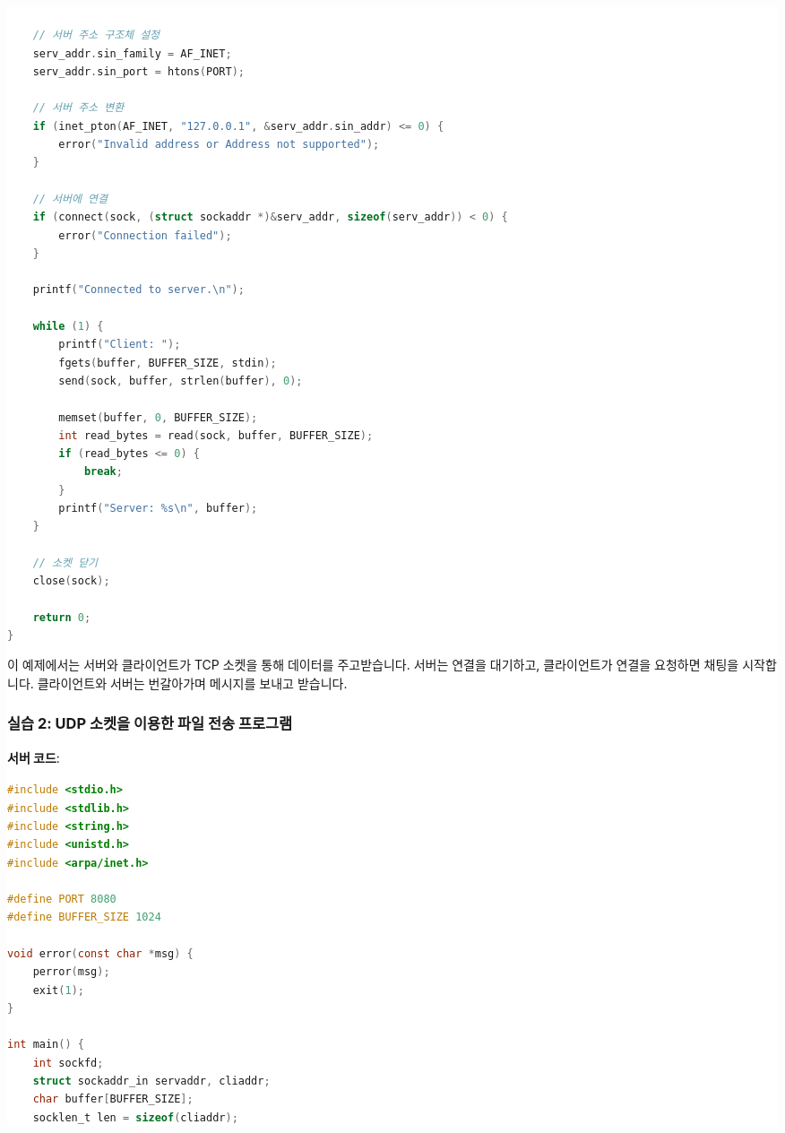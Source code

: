 ```c

    // 서버 주소 구조체 설정
    serv_addr.sin_family = AF_INET;
    serv_addr.sin_port = htons(PORT);

    // 서버 주소 변환
    if (inet_pton(AF_INET, "127.0.0.1", &serv_addr.sin_addr) <= 0) {
        error("Invalid address or Address not supported");
    }

    // 서버에 연결
    if (connect(sock, (struct sockaddr *)&serv_addr, sizeof(serv_addr)) < 0) {
        error("Connection failed");
    }

    printf("Connected to server.\n");

    while (1) {
        printf("Client: ");
        fgets(buffer, BUFFER_SIZE, stdin);
        send(sock, buffer, strlen(buffer), 0);

        memset(buffer, 0, BUFFER_SIZE);
        int read_bytes = read(sock, buffer, BUFFER_SIZE);
        if (read_bytes <= 0) {
            break;
        }
        printf("Server: %s\n", buffer);
    }

    // 소켓 닫기
    close(sock);

    return 0;
}
```

이 예제에서는 서버와 클라이언트가 TCP 소켓을 통해 데이터를 주고받습니다. 서버는 연결을 대기하고, 클라이언트가 연결을 요청하면 채팅을 시작합니다. 클라이언트와 서버는 번갈아가며 메시지를 보내고 받습니다.

### 실습 2: UDP 소켓을 이용한 파일 전송 프로그램

**서버 코드**:
```c
#include <stdio.h>
#include <stdlib.h>
#include <string.h>
#include <unistd.h>
#include <arpa/inet.h>

#define PORT 8080
#define BUFFER_SIZE 1024

void error(const char *msg) {
    perror(msg);
    exit(1);
}

int main() {
    int sockfd;
    struct sockaddr_in servaddr, cliaddr;
    char buffer[BUFFER_SIZE];
    socklen_t len = sizeof(cliaddr);

```